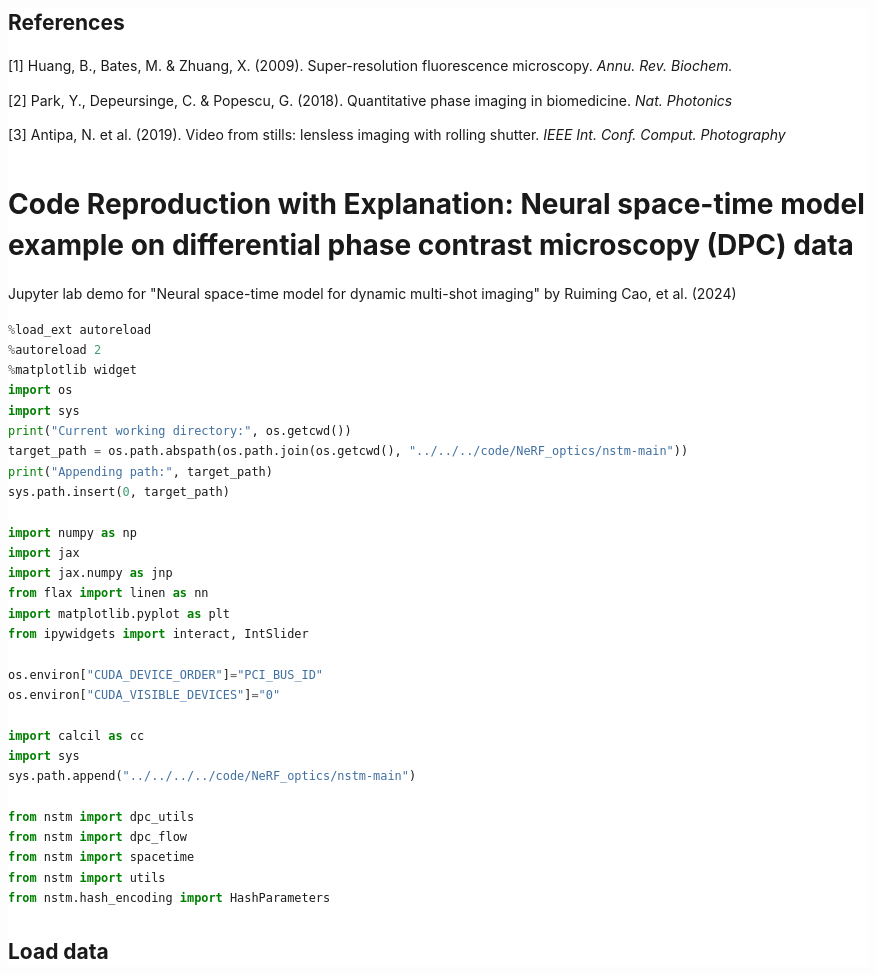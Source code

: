 ## References

[1] Huang, B., Bates, M. & Zhuang, X. (2009). Super-resolution fluorescence microscopy. *Annu. Rev. Biochem.*

[2] Park, Y., Depeursinge, C. & Popescu, G. (2018). Quantitative phase imaging in biomedicine. *Nat. Photonics*

[3] Antipa, N. et al. (2019). Video from stills: lensless imaging with rolling shutter. *IEEE Int. Conf. Comput. Photography*

# Code Reproduction with Explanation: Neural space-time model example on differential phase contrast microscopy (DPC) data
Jupyter lab demo for "Neural space-time model for dynamic multi-shot imaging" by Ruiming Cao, et al. (2024)


```python
%load_ext autoreload
%autoreload 2
%matplotlib widget
import os
import sys
print("Current working directory:", os.getcwd())
target_path = os.path.abspath(os.path.join(os.getcwd(), "../../../code/NeRF_optics/nstm-main"))
print("Appending path:", target_path)
sys.path.insert(0, target_path)

import numpy as np
import jax
import jax.numpy as jnp
from flax import linen as nn
import matplotlib.pyplot as plt
from ipywidgets import interact, IntSlider

os.environ["CUDA_DEVICE_ORDER"]="PCI_BUS_ID"
os.environ["CUDA_VISIBLE_DEVICES"]="0"

import calcil as cc
import sys
sys.path.append("../../../../code/NeRF_optics/nstm-main")

from nstm import dpc_utils
from nstm import dpc_flow
from nstm import spacetime
from nstm import utils
from nstm.hash_encoding import HashParameters
```

## Load data
